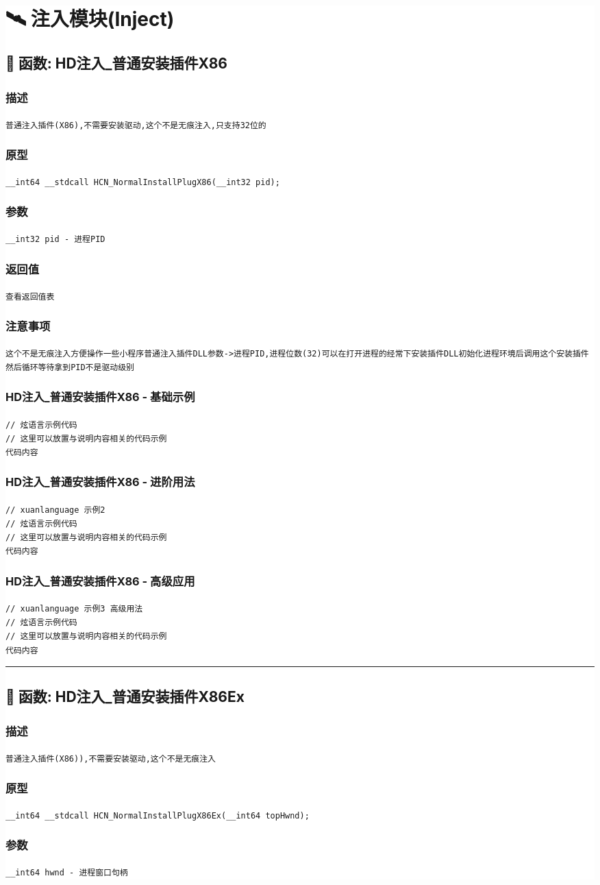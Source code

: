 # 🛰️ 注入模块(Inject)
## 📌 函数: HD注入_普通安装插件X86
### 描述
```
普通注入插件(X86),不需要安装驱动,这个不是无痕注入,只支持32位的
```
### 原型
```
__int64 __stdcall HCN_NormalInstallPlugX86(__int32 pid);
```
### 参数
```
__int32 pid - 进程PID
```
### 返回值
```
查看返回值表
```
### 注意事项
```
这个不是无痕注入方便操作一些小程序普通注入插件DLL参数->进程PID,进程位数(32)可以在打开进程的经常下安装插件DLL初始化进程环境后调用这个安装插件然后循环等待拿到PID不是驱动级别
```
### HD注入_普通安装插件X86 - 基础示例
```
// 炫语言示例代码
// 这里可以放置与说明内容相关的代码示例
代码内容
```
### HD注入_普通安装插件X86 - 进阶用法
```
// xuanlanguage 示例2
// 炫语言示例代码
// 这里可以放置与说明内容相关的代码示例
代码内容
```
### HD注入_普通安装插件X86 - 高级应用
```
// xuanlanguage 示例3 高级用法
// 炫语言示例代码
// 这里可以放置与说明内容相关的代码示例
代码内容
```

---
## 📌 函数: HD注入_普通安装插件X86Ex
### 描述
```
普通注入插件(X86)),不需要安装驱动,这个不是无痕注入
```
### 原型
```
__int64 __stdcall HCN_NormalInstallPlugX86Ex(__int64 topHwnd);
```
### 参数
```
__int64 hwnd - 进程窗口句柄
```